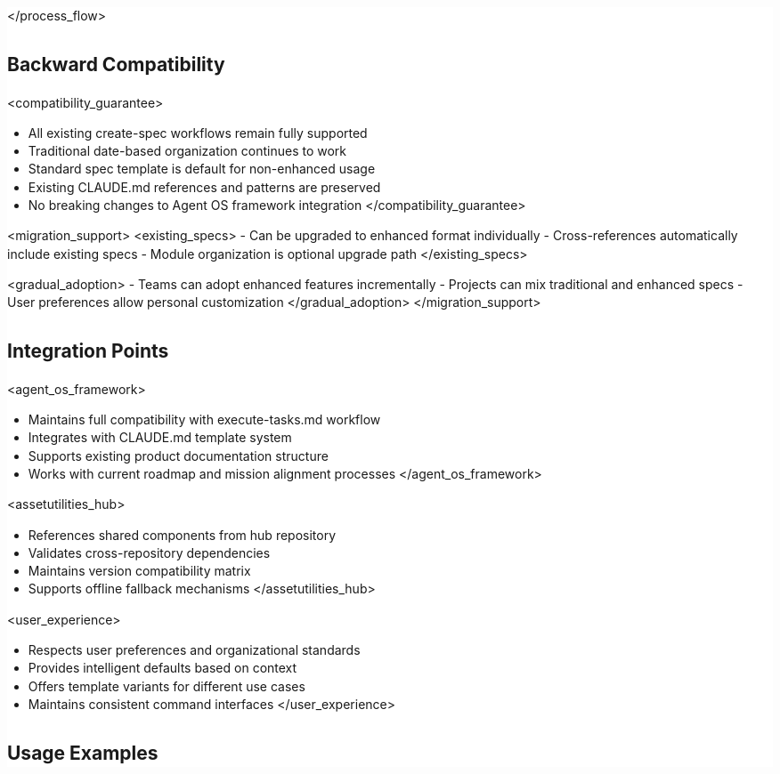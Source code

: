 </step>

</process_flow>

## Backward Compatibility

<compatibility_guarantee>
  - All existing create-spec workflows remain fully supported
  - Traditional date-based organization continues to work
  - Standard spec template is default for non-enhanced usage
  - Existing CLAUDE.md references and patterns are preserved
  - No breaking changes to Agent OS framework integration
</compatibility_guarantee>

<migration_support>
  <existing_specs>
    - Can be upgraded to enhanced format individually
    - Cross-references automatically include existing specs
    - Module organization is optional upgrade path
  </existing_specs>
  
  <gradual_adoption>
    - Teams can adopt enhanced features incrementally
    - Projects can mix traditional and enhanced specs
    - User preferences allow personal customization
  </gradual_adoption>
</migration_support>

## Integration Points

<agent_os_framework>
  - Maintains full compatibility with execute-tasks.md workflow
  - Integrates with CLAUDE.md template system
  - Supports existing product documentation structure
  - Works with current roadmap and mission alignment processes
</agent_os_framework>

<assetutilities_hub>
  - References shared components from hub repository
  - Validates cross-repository dependencies
  - Maintains version compatibility matrix
  - Supports offline fallback mechanisms
</assetutilities_hub>

<user_experience>
  - Respects user preferences and organizational standards
  - Provides intelligent defaults based on context
  - Offers template variants for different use cases
  - Maintains consistent command interfaces
</user_experience>

## Usage Examples
